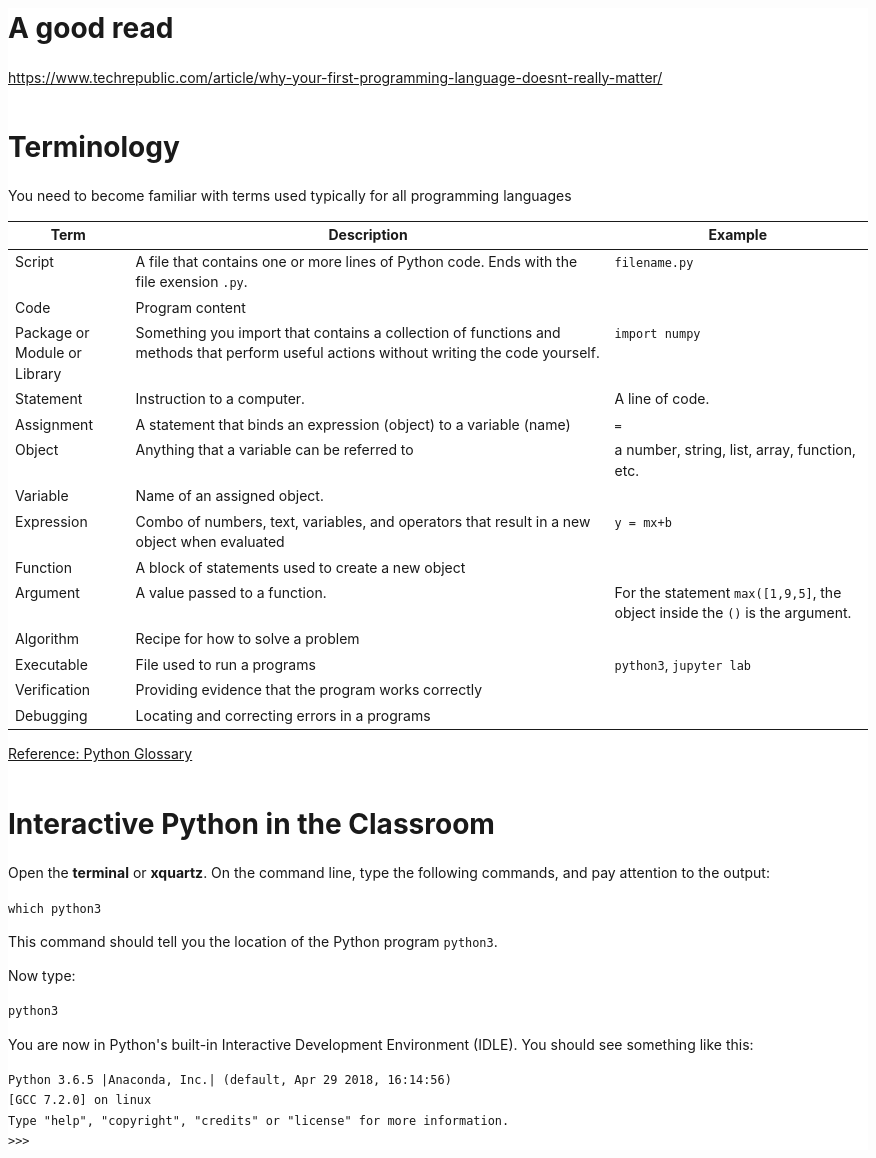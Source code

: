 # A good read
https://www.techrepublic.com/article/why-your-first-programming-language-doesnt-really-matter/

# Terminology
You need to become familiar with terms used typically for all programming languages

| Term | Description | Example |
|--|--|--|
|Script|A file that contains one or more lines of Python code. Ends with the file exension `.py`.| `filename.py`
|Code| Program content 
|Package or Module or Library|Something you import that contains a collection of functions and methods that perform useful actions without writing the code yourself.|`import numpy`
|Statement| Instruction to a computer.| A line of code.
|Assignment| A statement that binds an expression (object) to a variable (name)| `=`
|Object| Anything that a variable can be referred to | a number, string, list, array, function, etc.
|Variable| Name of an assigned object. |
|Expression| Combo of numbers, text, variables, and operators that result in a new object when evaluated| `y = mx+b`
|Function| A block of statements used to create a new object
|Argument| A value passed to a function.| For the statement `max([1,9,5]`, the object inside the `()` is the argument.
|Algorithm| Recipe for how to solve a problem
|Executable| File used to run a programs | `python3`, `jupyter lab`
|Verification| Providing evidence that the program works correctly
|Debugging| Locating and correcting errors in a programs

[Reference: Python Glossary](https://docs.python.org/2/glossary.html)

# Interactive Python in the Classroom
Open the **terminal** or **xquartz**. On the command line, type the following commands, and pay attention to the output:

    which python3

This command should tell you the location of the Python program `python3`.

Now type:

    python3

You are now in Python's built-in Interactive Development Environment (IDLE). You should see something like this:

    Python 3.6.5 |Anaconda, Inc.| (default, Apr 29 2018, 16:14:56)
    [GCC 7.2.0] on linux
    Type "help", "copyright", "credits" or "license" for more information.
    >>>
